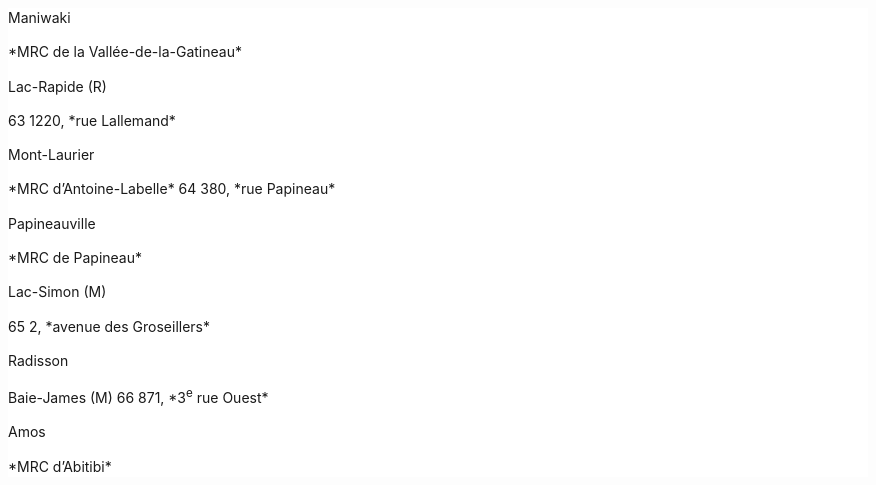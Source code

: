 Maniwaki



</td>
<td>*MRC de la Vallée-de-la-Gatineau*

Lac-Rapide (R)

</td>
</tr>
<tr>
<td>63</td>
<td>1220, *rue Lallemand*

Mont-Laurier



</td>
<td>*MRC d’Antoine-Labelle*

</td>
</tr>
<tr>
<td>64</td>
<td>380, *rue Papineau*

Papineauville



</td>
<td>*MRC de Papineau*

Lac-Simon (M)

</td>
</tr>
<tr>
<td>65</td>
<td>2, *avenue des Groseillers*

Radisson



</td>
<td>Baie-James (M)

</td>
</tr>
<tr>
<td>66</td>
<td>871, *3<sup>e</sup> rue Ouest*

Amos



</td>
<td>*MRC d’Abitibi*
